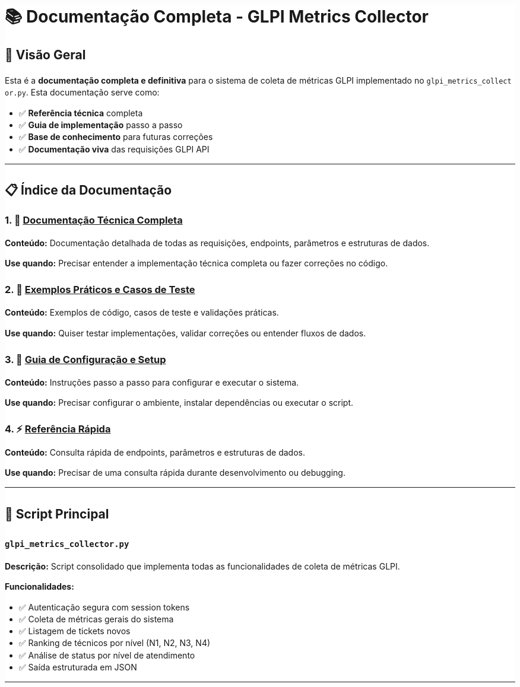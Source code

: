 # 📚 Documentação Completa - GLPI Metrics Collector

## 🎯 Visão Geral

Esta é a **documentação completa e definitiva** para o sistema de coleta de métricas GLPI implementado no `glpi_metrics_collector.py`. Esta documentação serve como:

- ✅ **Referência técnica** completa
- ✅ **Guia de implementação** passo a passo
- ✅ **Base de conhecimento** para futuras correções
- ✅ **Documentação viva** das requisições GLPI API

---

## 📋 Índice da Documentação

### 1. 📖 [Documentação Técnica Completa](GLPI_API_DOCUMENTATION.md)
**Conteúdo:** Documentação detalhada de todas as requisições, endpoints, parâmetros e estruturas de dados.

**Use quando:** Precisar entender a implementação técnica completa ou fazer correções no código.

### 2. 🧪 [Exemplos Práticos e Casos de Teste](GLPI_API_EXAMPLES.md)
**Conteúdo:** Exemplos de código, casos de teste e validações práticas.

**Use quando:** Quiser testar implementações, validar correções ou entender fluxos de dados.

### 3. 🚀 [Guia de Configuração e Setup](GLPI_SETUP_GUIDE.md)
**Conteúdo:** Instruções passo a passo para configurar e executar o sistema.

**Use quando:** Precisar configurar o ambiente, instalar dependências ou executar o script.

### 4. ⚡ [Referência Rápida](GLPI_QUICK_REFERENCE.md)
**Conteúdo:** Consulta rápida de endpoints, parâmetros e estruturas de dados.

**Use quando:** Precisar de uma consulta rápida durante desenvolvimento ou debugging.

---

## 🎯 Script Principal

### `glpi_metrics_collector.py`
**Descrição:** Script consolidado que implementa todas as funcionalidades de coleta de métricas GLPI.

**Funcionalidades:**
- ✅ Autenticação segura com session tokens
- ✅ Coleta de métricas gerais do sistema
- ✅ Listagem de tickets novos
- ✅ Ranking de técnicos por nível (N1, N2, N3, N4)
- ✅ Análise de status por nível de atendimento
- ✅ Saída estruturada em JSON

---